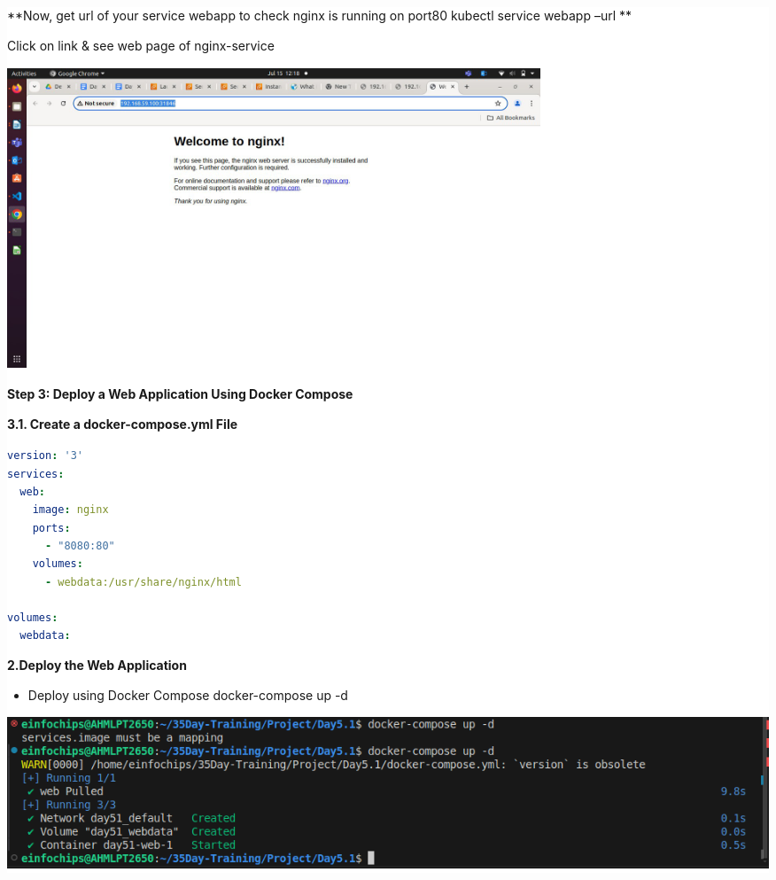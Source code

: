**Now, get url of your service webapp to check nginx is running on port80 kubectl service webapp –url **

Click on link & see web page of nginx-service

![](Aspose.Words.91b5f87f-5d6a-43f5-ac77-3a27ec108c19.006.png)


**Step 3: Deploy a Web Application Using Docker Compose**

**3.1. Create a docker-compose.yml File**

```yml
version: '3'
services:
  web:
    image: nginx
    ports:
      - "8080:80"
    volumes:
      - webdata:/usr/share/nginx/html

volumes:
  webdata:
```
**2.Deploy the Web Application**

- Deploy using Docker Compose docker-compose up -d

![alt text](Aspose.3.2.1.png)
